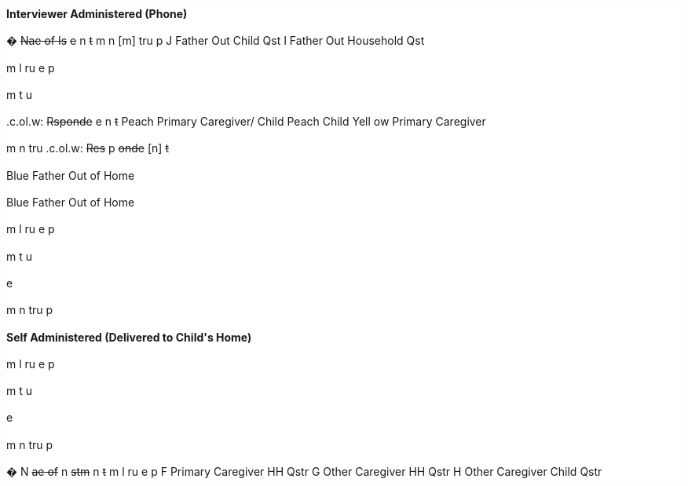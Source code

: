 
**Interviewer Administered (Phone)**


� ~~Nae of Is~~ ~~e~~ n ~~t~~
m n [m] tru p
J Father Out Child Qst
I Father Out Household Qst


m l ru e p


m t u



.c.ol.w: ~~Rsponde~~ e n ~~t~~
Peach Primary Caregiver/ Child
Peach Child
Yell ow Primary Caregiver


m n tru .c.ol.w: ~~Res~~ p ~~onde~~ [n] ~~t~~

Blue Father Out of Home

Blue Father Out of Home


m l ru e p


m t u



e


m n tru p


**Self Administered (Delivered to Child's Home)**


m l ru e p


m t u



e


m n tru p


� N ~~ae of~~ n ~~stm~~ n ~~t~~
m l ru e p
F
Primary Caregiver HH Qstr
G
Other Caregiver HH Qstr
H Other Caregiver Child Qstr


